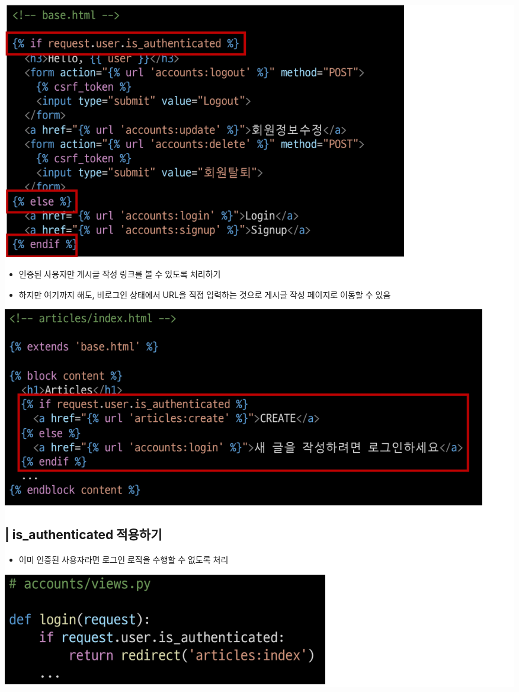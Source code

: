 ![](Django_4일차_assets/2022-09-07-23-29-20-image.png)

- 인증된 사용자만 게시글 작성 링크를 볼 수 있도록 처리하기

- 하지만 여기까지 해도, 비로그인 상태에서 URL을 직접 입력하는 것으로 게시글 작성 페이지로 이동할 수 있음

![](Django_4일차_assets/2022-09-07-23-30-37-image.png)

## | is_authenticated 적용하기

- 이미 인증된 사용자라면 로그인 로직을 수행할 수 없도록 처리

![](Django_4일차_assets/2022-09-07-23-33-11-image.png)
